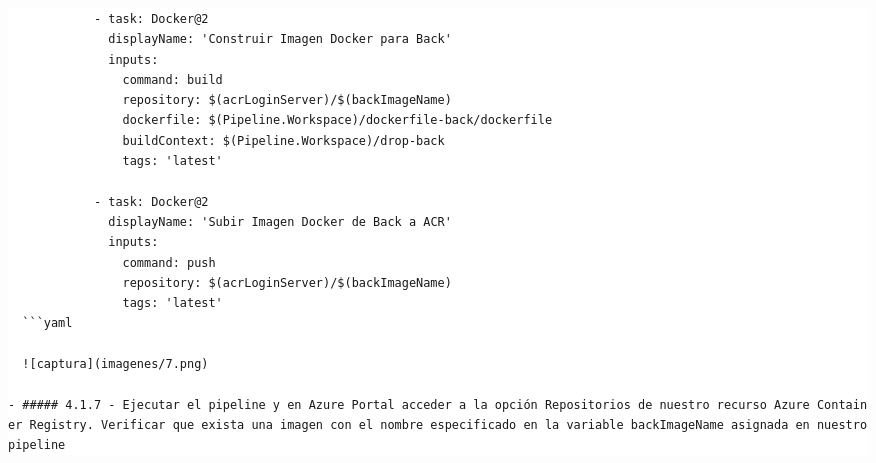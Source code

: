		        - task: Docker@2
		          displayName: 'Construir Imagen Docker para Back'
		          inputs:
		            command: build
		            repository: $(acrLoginServer)/$(backImageName)
		            dockerfile: $(Pipeline.Workspace)/dockerfile-back/dockerfile
		            buildContext: $(Pipeline.Workspace)/drop-back
		            tags: 'latest'
		
		        - task: Docker@2
		          displayName: 'Subir Imagen Docker de Back a ACR'
		          inputs:
		            command: push
		            repository: $(acrLoginServer)/$(backImageName)
		            tags: 'latest'
	  ```yaml

	  ![captura](imagenes/7.png)
  	
  	- ##### 4.1.7 - Ejecutar el pipeline y en Azure Portal acceder a la opción Repositorios de nuestro recurso Azure Container Registry. Verificar que exista una imagen con el nombre especificado en la variable backImageName asignada en nuestro pipeline
  	